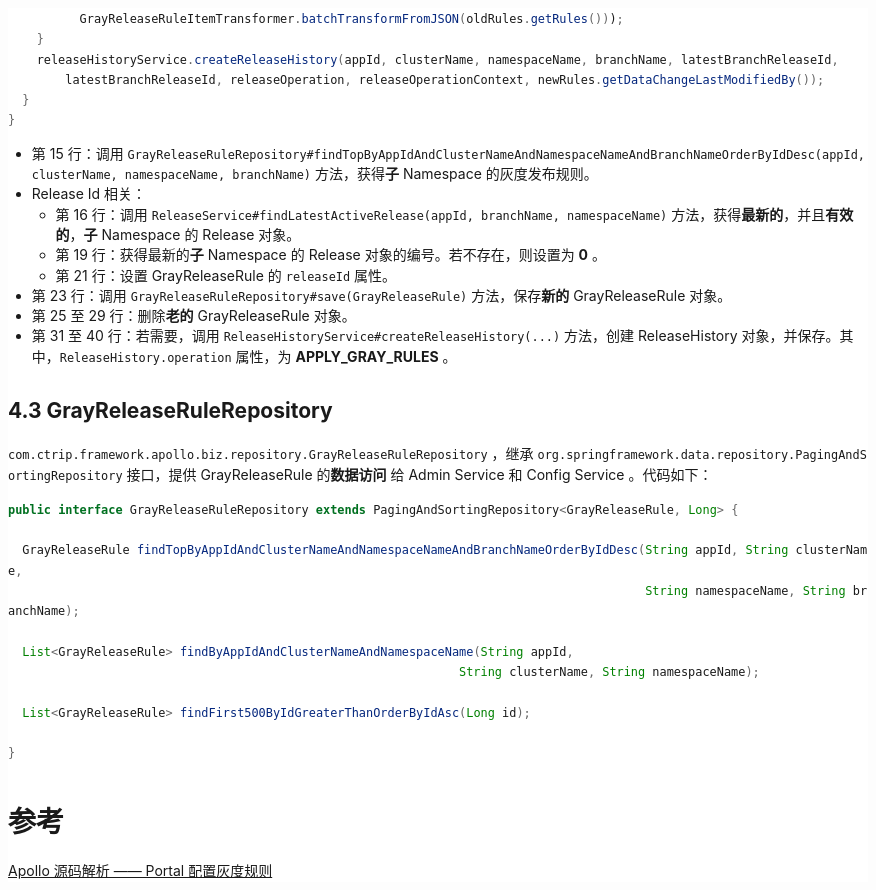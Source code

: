 ```java
          GrayReleaseRuleItemTransformer.batchTransformFromJSON(oldRules.getRules()));
    }
    releaseHistoryService.createReleaseHistory(appId, clusterName, namespaceName, branchName, latestBranchReleaseId,
        latestBranchReleaseId, releaseOperation, releaseOperationContext, newRules.getDataChangeLastModifiedBy());
  }
}
```

- 第 15 行：调用 `GrayReleaseRuleRepository#findTopByAppIdAndClusterNameAndNamespaceNameAndBranchNameOrderByIdDesc(appId, clusterName, namespaceName, branchName)` 方法，获得**子** Namespace 的灰度发布规则。
- Release Id 相关：
  - 第 16 行：调用 `ReleaseService#findLatestActiveRelease(appId, branchName, namespaceName)` 方法，获得**最新的**，并且**有效的**，**子** Namespace 的 Release 对象。
  - 第 19 行：获得最新的**子** Namespace 的 Release 对象的编号。若不存在，则设置为 **0** 。
  - 第 21 行：设置 GrayReleaseRule 的 `releaseId` 属性。
- 第 23 行：调用 `GrayReleaseRuleRepository#save(GrayReleaseRule)` 方法，保存**新的** GrayReleaseRule 对象。
- 第 25 至 29 行：删除**老的** GrayReleaseRule 对象。
- 第 31 至 40 行：若需要，调用 `ReleaseHistoryService#createReleaseHistory(...)` 方法，创建 ReleaseHistory 对象，并保存。其中，`ReleaseHistory.operation` 属性，为 **APPLY_GRAY_RULES** 。

## 4.3 GrayReleaseRuleRepository

`com.ctrip.framework.apollo.biz.repository.GrayReleaseRuleRepository` ，继承 `org.springframework.data.repository.PagingAndSortingRepository` 接口，提供 GrayReleaseRule 的**数据访问** 给 Admin Service 和 Config Service 。代码如下：

```java
public interface GrayReleaseRuleRepository extends PagingAndSortingRepository<GrayReleaseRule, Long> {

  GrayReleaseRule findTopByAppIdAndClusterNameAndNamespaceNameAndBranchNameOrderByIdDesc(String appId, String clusterName,
                                                                                         String namespaceName, String branchName);

  List<GrayReleaseRule> findByAppIdAndClusterNameAndNamespaceName(String appId,
                                                               String clusterName, String namespaceName);

  List<GrayReleaseRule> findFirst500ByIdGreaterThanOrderByIdAsc(Long id);

}
```



# 参考

[Apollo 源码解析 —— Portal 配置灰度规则](https://www.iocoder.cn/Apollo/portal-modify-namespace-branch-gray-rules/)
